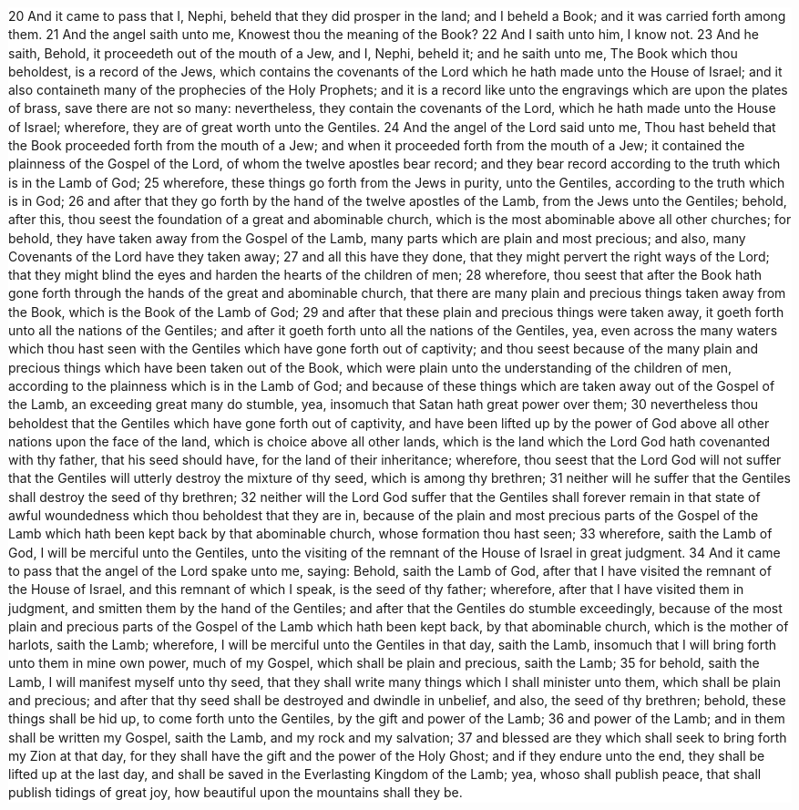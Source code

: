 20 And it came to pass that I, Nephi, beheld that they did prosper in the land; and I beheld a Book; and it was carried forth among them. 
21 And the angel saith unto me, Knowest thou the meaning of the Book? 
22 And I saith unto him, I know not. 
23 And he saith, Behold, it proceedeth out of the mouth of a Jew, and I, Nephi, beheld it; and he saith unto me, The Book which thou beholdest, is a record of the Jews, which contains the covenants of the Lord which he hath made unto the House of Israel; and it also containeth many of the prophecies of the Holy Prophets; and it is a record like unto the engravings which are upon the plates of brass, save there are not so many:  nevertheless, they contain the covenants of the Lord, which he hath made unto the House of Israel; wherefore, they are of great worth unto the Gentiles. 
24 And the angel of the Lord said unto me, Thou hast beheld that the Book proceeded forth from the mouth of a Jew; and when it proceeded forth from the mouth of a Jew; it contained the plainness of the Gospel of the Lord, of whom the twelve apostles bear record; and they bear record according to the truth which is in the Lamb of God; 
25 wherefore, these things go forth from the Jews in purity, unto the Gentiles, according to the truth which is in God; 
26 and after that they go forth by the hand of the twelve apostles of the Lamb, from the Jews unto the Gentiles; behold, after this, thou seest the foundation of a great and abominable church, which is the most abominable above all other churches; for behold, they have taken away from the Gospel of the Lamb, many parts which are plain and most precious; and also, many Covenants of the Lord have they taken away; 
27 and all this have they done, that they might pervert the right ways of the Lord; that they might blind the eyes and harden the hearts of the children of men; 
28 wherefore, thou seest that after the Book hath gone forth through the hands of the great and abominable church, that there are many plain and precious things taken away from the Book, which is the Book of the Lamb of God; 
29 and after that these plain and precious things were taken away, it goeth forth unto all the nations of the Gentiles; and after it goeth forth unto all the nations of the Gentiles, yea, even across the many waters which thou hast seen with the Gentiles which have gone forth out of captivity; and thou seest because of the many plain and precious things which have been taken out of the Book, which were plain unto the understanding of the children of men, according to the plainness which is in the Lamb of God; and because of these things which are taken away out of the Gospel of the Lamb, an exceeding great many do stumble, yea, insomuch that Satan hath great power over them; 
30 nevertheless thou beholdest that the Gentiles which have gone forth out of captivity, and have been lifted up by the power of God above all other nations upon the face of the land, which is choice above all other lands, which is the land which the Lord God hath covenanted with thy father, that his seed should have, for the land of their inheritance; wherefore, thou seest that the Lord God will not suffer that the Gentiles will utterly destroy the mixture of thy seed, which is among thy brethren; 
31 neither  will he suffer that the Gentiles shall destroy the seed of thy brethren; 
32 neither will the Lord God suffer that the Gentiles shall forever remain in that state of awful woundedness which thou beholdest that they are in, because of the plain and most precious parts of the Gospel of the Lamb which hath been kept back by that abominable church, whose formation thou hast seen; 
33 wherefore, saith the Lamb of God, I will be merciful unto the Gentiles, unto the visiting of the remnant of the House of Israel in great judgment. 
34 And it came to pass that the angel of the Lord spake unto me, saying: Behold, saith the Lamb of God, after that I have visited the remnant of the House of Israel, and this remnant of which I speak, is the seed of thy father; wherefore, after that I have visited them in judgment, and smitten them by the hand of the Gentiles; and after that the Gentiles do stumble exceedingly, because of the most plain and precious parts of the Gospel of the Lamb which hath been kept back, by that abominable church, which is the mother of harlots, saith the Lamb; wherefore, I will be merciful unto the Gentiles in that day, saith the Lamb, insomuch that I will bring forth unto them in mine own power, much of my Gospel, which shall be plain and precious, saith the Lamb; 
35 for behold, saith the Lamb, I will manifest myself unto thy seed, that they shall write many things which I shall minister unto them, which shall be plain and precious; and after that thy seed shall be destroyed and dwindle in unbelief, and also, the seed of thy brethren; behold, these things shall be hid up, to come forth unto the Gentiles, by the gift and power of the Lamb; 
36 and power of the Lamb; and in them shall be written my Gospel, saith the Lamb, and my rock and my salvation; 
37 and blessed are they which shall seek to bring forth my Zion at that day, for they shall have the gift and the power of the Holy Ghost; and if they endure unto the end, they shall be lifted up at the last day, and shall be saved in the Everlasting Kingdom of the Lamb; yea, whoso shall publish peace, that shall publish tidings of great joy, how beautiful upon the mountains shall they be. 